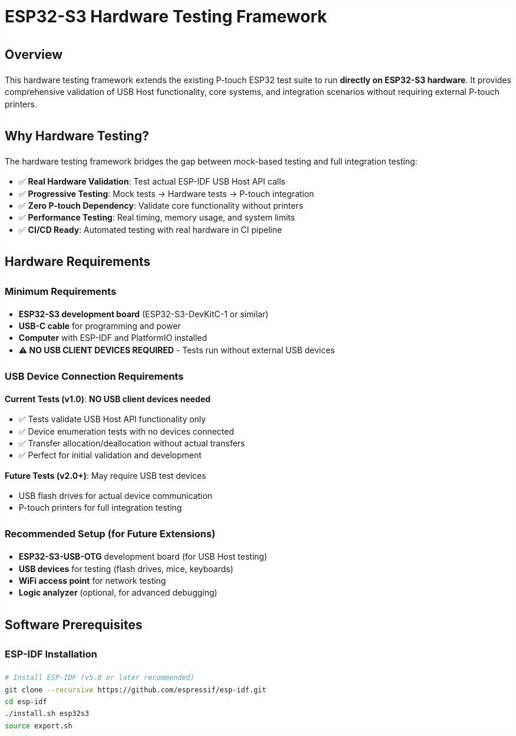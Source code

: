 # ESP32-S3 Hardware Testing Framework

## Overview

This hardware testing framework extends the existing P-touch ESP32 test suite to run **directly on ESP32-S3 hardware**. It provides comprehensive validation of USB Host functionality, core systems, and integration scenarios without requiring external P-touch printers.

## Why Hardware Testing?

The hardware testing framework bridges the gap between mock-based testing and full integration testing:

- ✅ **Real Hardware Validation**: Test actual ESP-IDF USB Host API calls
- ✅ **Progressive Testing**: Mock tests → Hardware tests → P-touch integration
- ✅ **Zero P-touch Dependency**: Validate core functionality without printers
- ✅ **Performance Testing**: Real timing, memory usage, and system limits
- ✅ **CI/CD Ready**: Automated testing with real hardware in CI pipeline

## Hardware Requirements

### Minimum Requirements
- **ESP32-S3 development board** (ESP32-S3-DevKitC-1 or similar)
- **USB-C cable** for programming and power
- **Computer** with ESP-IDF and PlatformIO installed
- **⚠️ NO USB CLIENT DEVICES REQUIRED** - Tests run without external USB devices

### USB Device Connection Requirements

**Current Tests (v1.0)**: **NO USB client devices needed**
- ✅ Tests validate USB Host API functionality only
- ✅ Device enumeration tests with no devices connected
- ✅ Transfer allocation/deallocation without actual transfers
- ✅ Perfect for initial validation and development

**Future Tests (v2.0+)**: May require USB test devices
- USB flash drives for actual device communication
- P-touch printers for full integration testing

### Recommended Setup (for Future Extensions)
- **ESP32-S3-USB-OTG** development board (for USB Host testing)
- **USB devices** for testing (flash drives, mice, keyboards)
- **WiFi access point** for network testing
- **Logic analyzer** (optional, for advanced debugging)

## Software Prerequisites

### ESP-IDF Installation
```bash
# Install ESP-IDF (v5.0 or later recommended)
git clone --recursive https://github.com/espressif/esp-idf.git
cd esp-idf
./install.sh esp32s3
source export.sh
```
